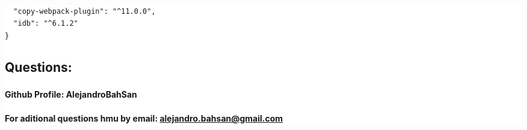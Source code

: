   ```
    "copy-webpack-plugin": "^11.0.0",
    "idb": "^6.1.2"
  }
  ```
 
  ## Questions:
  #### Github Profile: AlejandroBahSan
  #### For aditional questions hmu by email: alejandro.bahsan@gmail.com
